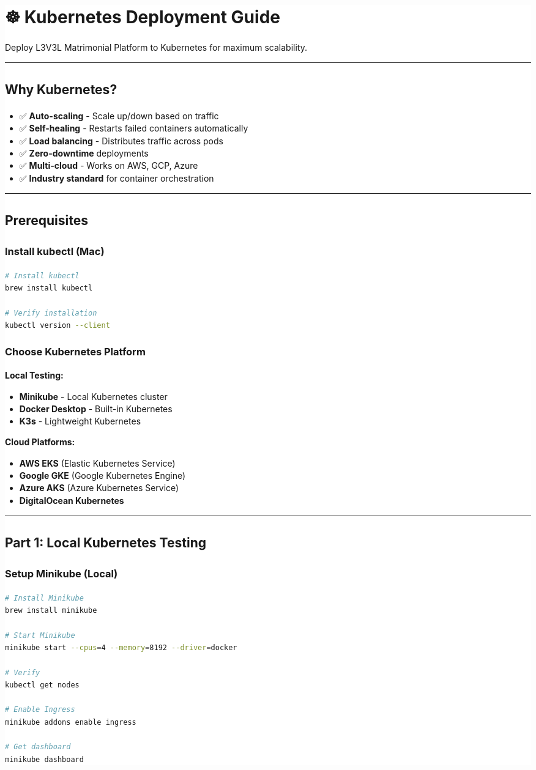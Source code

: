 # ☸️ Kubernetes Deployment Guide

Deploy L3V3L Matrimonial Platform to Kubernetes for maximum scalability.

---

## Why Kubernetes?

- ✅ **Auto-scaling** - Scale up/down based on traffic
- ✅ **Self-healing** - Restarts failed containers automatically
- ✅ **Load balancing** - Distributes traffic across pods
- ✅ **Zero-downtime** deployments
- ✅ **Multi-cloud** - Works on AWS, GCP, Azure
- ✅ **Industry standard** for container orchestration

---

## Prerequisites

### Install kubectl (Mac)

```bash
# Install kubectl
brew install kubectl

# Verify installation
kubectl version --client
```

### Choose Kubernetes Platform

**Local Testing:**
- **Minikube** - Local Kubernetes cluster
- **Docker Desktop** - Built-in Kubernetes
- **K3s** - Lightweight Kubernetes

**Cloud Platforms:**
- **AWS EKS** (Elastic Kubernetes Service)
- **Google GKE** (Google Kubernetes Engine)
- **Azure AKS** (Azure Kubernetes Service)
- **DigitalOcean Kubernetes**

---

## Part 1: Local Kubernetes Testing

### Setup Minikube (Local)

```bash
# Install Minikube
brew install minikube

# Start Minikube
minikube start --cpus=4 --memory=8192 --driver=docker

# Verify
kubectl get nodes

# Enable Ingress
minikube addons enable ingress

# Get dashboard
minikube dashboard
```